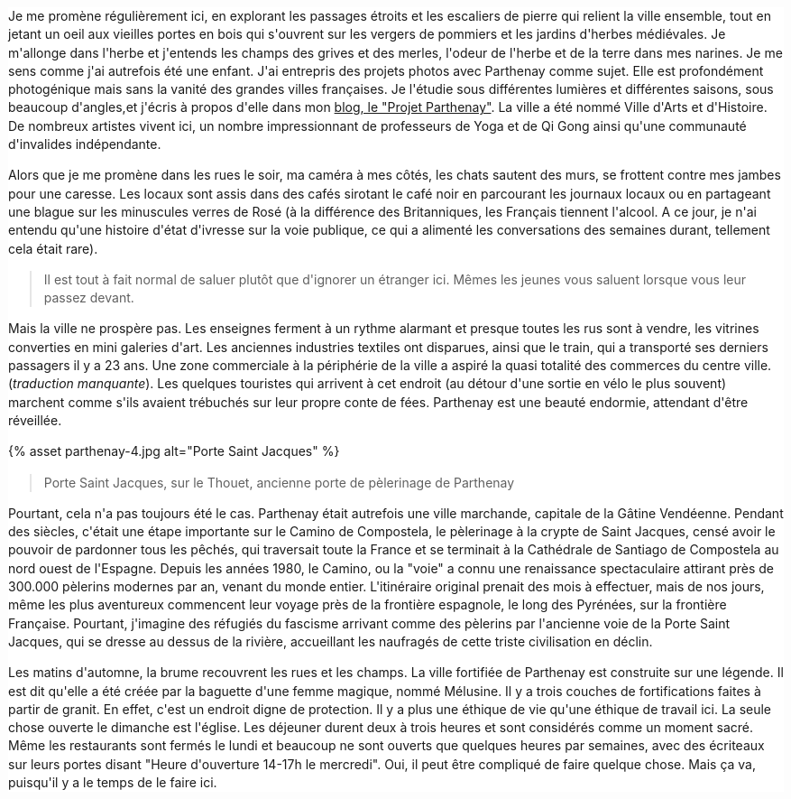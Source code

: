 Je me promène régulièrement ici, en explorant les passages étroits et les escaliers de pierre qui relient la ville ensemble, tout en jetant un oeil aux vieilles portes en bois qui s'ouvrent sur les vergers de pommiers et les jardins d'herbes médiévales. Je m'allonge dans l'herbe et j'entends les champs des grives et des merles, l'odeur de l'herbe et de la terre dans mes narines. Je me sens comme j'ai autrefois été une enfant. J'ai entrepris des projets photos avec Parthenay comme sujet. Elle est profondément photogénique mais sans la vanité des grandes villes françaises. Je l'étudie sous différentes lumières et différentes saisons, sous beaucoup d'angles,et j'écris à propos d'elle dans mon [blog, le "Projet Parthenay"](https://theparthenayproject.com). La ville a été nommé Ville d'Arts et d'Histoire. De nombreux artistes vivent ici, un nombre impressionnant de professeurs de Yoga et de Qi Gong ainsi qu'une communauté d'invalides indépendante.

Alors que je me promène dans les rues le soir, ma caméra à mes côtés, les chats sautent des murs, se frottent contre mes jambes pour une caresse. Les locaux sont assis dans des cafés sirotant le café noir en parcourant les journaux locaux ou en partageant une blague sur les minuscules verres de Rosé (à la différence des Britanniques, les Français tiennent l'alcool. A ce jour, je n'ai entendu qu'une histoire d'état d'ivresse sur la voie publique, ce qui a alimenté les conversations des semaines durant, tellement cela était rare).

> Il est tout à fait normal de saluer plutôt que d'ignorer un étranger ici. Mêmes les jeunes vous saluent lorsque vous leur passez devant.

Mais la ville ne prospère pas. Les enseignes ferment à un rythme alarmant et presque toutes les rus sont à vendre, les vitrines converties en mini galeries d'art. Les anciennes industries textiles ont disparues, ainsi que le train, qui a transporté ses derniers passagers il y a 23 ans. Une zone commerciale à la périphérie de la ville a aspiré la quasi totalité des commerces du centre ville. (*traduction manquante*). Les quelques touristes qui arrivent à cet endroit (au détour d'une sortie en vélo le plus souvent) marchent comme s'ils avaient trébuchés sur leur propre conte de fées. Parthenay est une beauté endormie, attendant d'être réveillée. 

{% asset parthenay-4.jpg alt="Porte Saint Jacques" %}

>Porte Saint Jacques, sur le Thouet, ancienne porte de pèlerinage de Parthenay

Pourtant, cela n'a pas toujours été le cas. Parthenay était autrefois une ville marchande, capitale de la Gâtine Vendéenne. Pendant des siècles, c'était une étape importante sur le Camino de Compostela, le pèlerinage à la crypte de Saint Jacques, censé avoir le pouvoir de pardonner tous les pêchés, qui traversait toute la France et se terminait à la Cathédrale de Santiago de Compostela au nord ouest de l'Espagne. Depuis les années 1980, le Camino, ou la "voie" a connu une renaissance spectaculaire attirant près de 300.000 pèlerins modernes par an, venant du monde entier. L'itinéraire original prenait des mois à effectuer, mais de nos jours, même les plus aventureux commencent leur voyage près de la frontière espagnole, le long des Pyrénées, sur la frontière Française. Pourtant, j'imagine des réfugiés  du fascisme arrivant comme des pèlerins par l'ancienne voie de la Porte Saint Jacques, qui se dresse au dessus de la rivière, accueillant les naufragés de cette triste civilisation en déclin. 

Les matins d'automne, la brume recouvrent les rues et les champs. La ville fortifiée de Parthenay est construite sur une légende. Il est dit qu'elle a été créée par la baguette d'une femme magique, nommé Mélusine. Il y a trois couches de fortifications faites à partir de granit. En effet, c'est un endroit digne de protection. Il y a plus une éthique de vie qu'une éthique de travail ici. La seule chose ouverte le dimanche est l'église. Les déjeuner durent deux à trois heures et sont considérés comme un moment sacré. Même les restaurants sont fermés le lundi et beaucoup ne sont ouverts que quelques heures par semaines, avec des écriteaux sur leurs portes disant "Heure d'ouverture 14-17h le mercredi". Oui, il peut être compliqué de faire quelque chose. Mais ça va, puisqu'il y a le temps de le faire ici.
